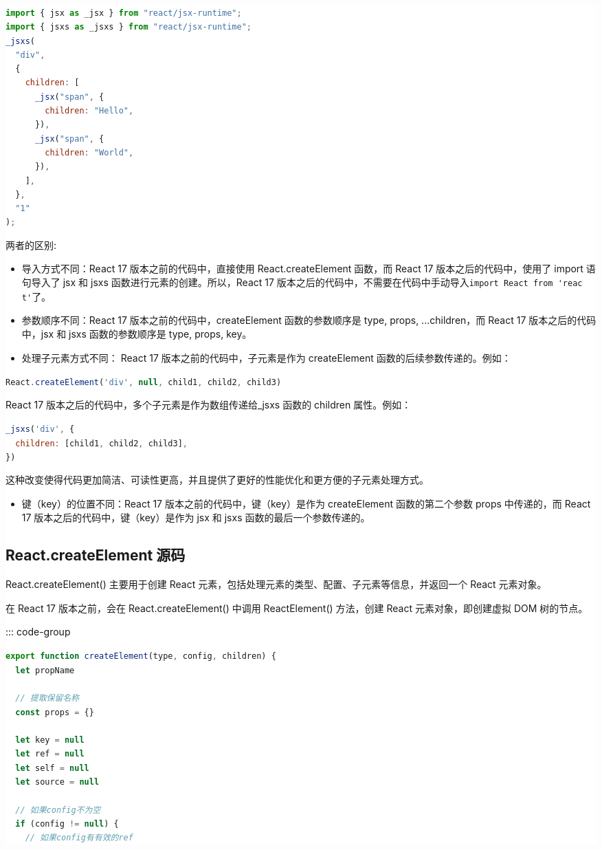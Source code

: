 ```js
import { jsx as _jsx } from "react/jsx-runtime";
import { jsxs as _jsxs } from "react/jsx-runtime";
_jsxs(
  "div",
  {
    children: [
      _jsx("span", {
        children: "Hello",
      }),
      _jsx("span", {
        children: "World",
      }),
    ],
  },
  "1"
);
```

两者的区别:

- 导入方式不同：React 17 版本之前的代码中，直接使用 React.createElement 函数，而 React 17 版本之后的代码中，使用了 import 语句导入了 jsx 和 jsxs 函数进行元素的创建。所以，React 17 版本之后的代码中，不需要在代码中手动导入`import React from 'react'`了。

- 参数顺序不同：React 17 版本之前的代码中，createElement 函数的参数顺序是 type, props, ...children，而 React 17 版本之后的代码中，jsx 和 jsxs 函数的参数顺序是 type, props, key。

- 处理子元素方式不同：
  React 17 版本之前的代码中，子元素是作为 createElement 函数的后续参数传递的。例如：

```js
React.createElement('div', null, child1, child2, child3)
```

React 17 版本之后的代码中，多个子元素是作为数组传递给\_jsxs 函数的 children 属性。例如：

```js
_jsxs('div', {
  children: [child1, child2, child3],
})
```

这种改变使得代码更加简洁、可读性更高，并且提供了更好的性能优化和更方便的子元素处理方式。

- 键（key）的位置不同：React 17 版本之前的代码中，键（key）是作为 createElement 函数的第二个参数 props 中传递的，而 React 17 版本之后的代码中，键（key）是作为 jsx 和 jsxs 函数的最后一个参数传递的。

## React.createElement 源码

React.createElement() 主要用于创建 React 元素，包括处理元素的类型、配置、子元素等信息，并返回一个 React 元素对象。

在 React 17 版本之前，会在 React.createElement() 中调用 ReactElement() 方法，创建 React 元素对象，即创建虚拟 DOM 树的节点。

::: code-group

```js [React.createElement]
export function createElement(type, config, children) {
  let propName

  // 提取保留名称
  const props = {}

  let key = null
  let ref = null
  let self = null
  let source = null

  // 如果config不为空
  if (config != null) {
    // 如果config有有效的ref
```